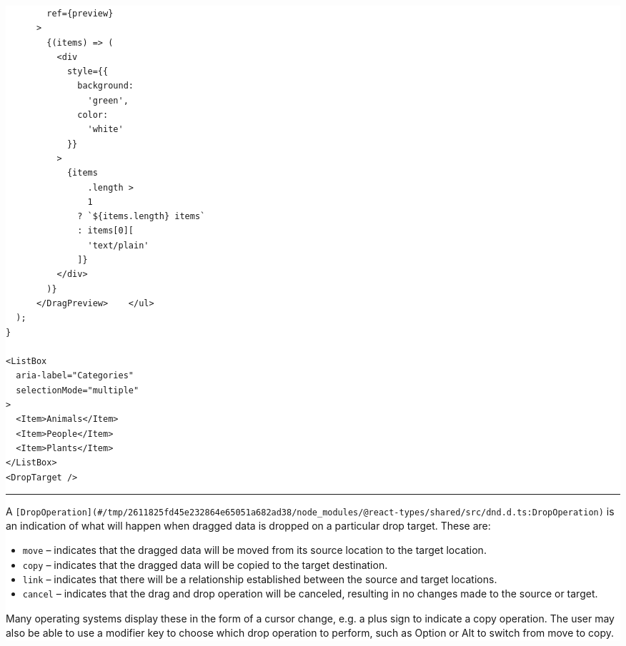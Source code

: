 ```
        ref={preview}
      >
        {(items) => (
          <div
            style={{
              background:
                'green',
              color:
                'white'
            }}
          >
            {items
                .length >
                1
              ? `${items.length} items`
              : items[0][
                'text/plain'
              ]}
          </div>
        )}
      </DragPreview>    </ul>
  );
}

<ListBox
  aria-label="Categories"
  selectionMode="multiple"
>
  <Item>Animals</Item>
  <Item>People</Item>
  <Item>Plants</Item>
</ListBox>
<DropTarget />
```

* * *

A `[DropOperation](#/tmp/2611825fd45e232864e65051a682ad38/node_modules/@react-types/shared/src/dnd.d.ts:DropOperation)` is an indication of what will happen when dragged data is dropped on a particular drop target. These are:

-   `move` – indicates that the dragged data will be moved from its source location to the target location.
-   `copy` – indicates that the dragged data will be copied to the target destination.
-   `link` – indicates that there will be a relationship established between the source and target locations.
-   `cancel` – indicates that the drag and drop operation will be canceled, resulting in no changes made to the source or target.

Many operating systems display these in the form of a cursor change, e.g. a plus sign to indicate a copy operation. The user may also be able to use a modifier key to choose which drop operation to perform, such as Option or Alt to switch from move to copy.
